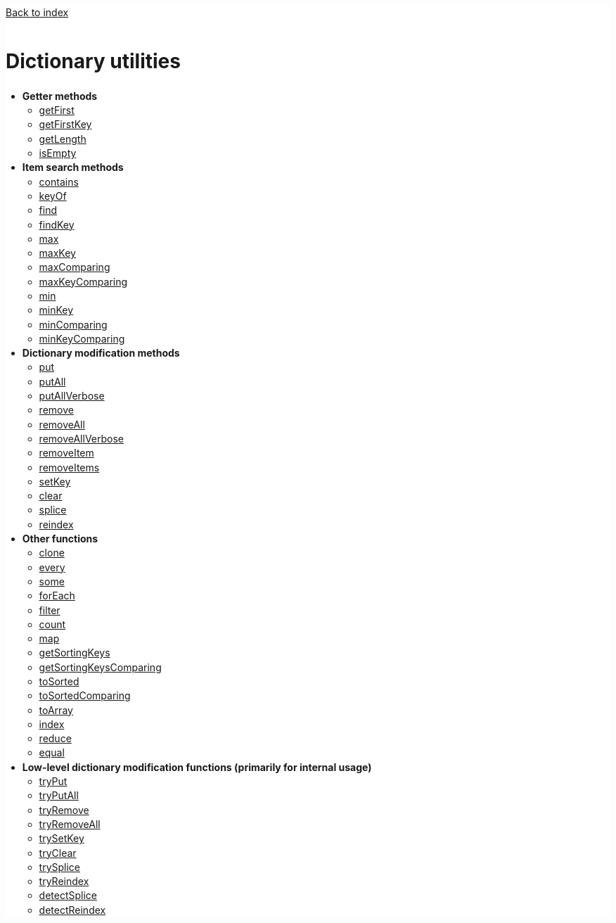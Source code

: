 [Back to index](../README.md)

# Dictionary utilities

[](BEGIN_INDEX)
* **Getter methods**
    * [getFirst](#getfirst)
    * [getFirstKey](#getfirstkey)
    * [getLength](#getlength)
    * [isEmpty](#isempty)
* **Item search methods**
    * [contains](#contains)
    * [keyOf](#keyof)
    * [find](#find)
    * [findKey](#findkey)
    * [max](#max)
    * [maxKey](#maxkey)
    * [maxComparing](#maxcomparing)
    * [maxKeyComparing](#maxkeycomparing)
    * [min](#min)
    * [minKey](#minkey)
    * [minComparing](#mincomparing)
    * [minKeyComparing](#minkeycomparing)
* **Dictionary modification methods**
    * [put](#put)
    * [putAll](#putall)
    * [putAllVerbose](#putallverbose)
    * [remove](#remove)
    * [removeAll](#removeall)
    * [removeAllVerbose](#removeallverbose)
    * [removeItem](#removeitem)
    * [removeItems](#removeitems)
    * [setKey](#setkey)
    * [clear](#clear)
    * [splice](#splice)
    * [reindex](#reindex)
* **Other functions**
    * [clone](#clone)
    * [every](#every)
    * [some](#some)
    * [forEach](#foreach)
    * [filter](#filter)
    * [count](#count)
    * [map](#map)
    * [getSortingKeys](#getsortingkeys)
    * [getSortingKeysComparing](#getsortingkeyscomparing)
    * [toSorted](#tosorted)
    * [toSortedComparing](#tosortedcomparing)
    * [toArray](#toarray)
    * [index](#index)
    * [reduce](#reduce)
    * [equal](#equal)
* **Low-level dictionary modification functions (primarily for internal usage)**
    * [tryPut](#tryput)
    * [tryPutAll](#tryputall)
    * [tryRemove](#tryremove)
    * [tryRemoveAll](#tryremoveall)
    * [trySetKey](#trysetkey)
    * [tryClear](#tryclear)
    * [trySplice](#trysplice)
    * [tryReindex](#tryreindex)
    * [detectSplice](#detectsplice)
    * [detectReindex](#detectreindex)